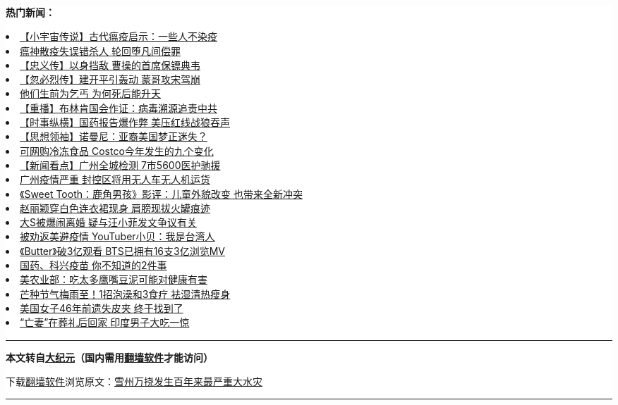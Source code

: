 <strong>热门新闻：</strong>
<li><a href="https://github.com/uwhkcb318/djy/blob/master/gb/21/6/3/n12997286.md#1">【小宇宙传说】古代瘟疫启示：一些人不染疫</a></li>
<li><a href="https://github.com/uwhkcb318/djy/blob/master/gb/21/5/28/n12982017.md#1">瘟神散疫失误错杀人 轮回堕凡间偿罪</a></li>
<li><a href="https://github.com/uwhkcb318/djy/blob/master/gb/21/6/1/n12992137.md#1">【忠义传】以身挡敌 曹操的首席保镖典韦</a></li>
<li><a href="https://github.com/uwhkcb318/djy/blob/master/gb/21/6/3/n12996820.md#1">【忽必烈传】建开平引轰动 蒙哥攻宋驾崩</a></li>
<li><a href="https://github.com/uwhkcb318/djy/blob/master/gb/21/6/1/n12990856.md#1">他们生前为乞丐 为何死后能升天</a></li>
<li><a href="https://github.com/uwhkcb318/djy/blob/master/gb/21/6/7/n13006065.md#1">【重播】布林肯国会作证：病毒溯源追责中共</a></li>
<li><a href="https://github.com/uwhkcb318/djy/blob/master/gb/21/6/7/n13005980.md#1">【时事纵横】国药报告爆作弊 美压红线战狼吞声</a></li>
<li><a href="https://github.com/uwhkcb318/djy/blob/master/gb/21/6/3/n12996717.md#1">【思想领袖】诺曼尼：亚裔美国梦正迷失？</a></li>
<li><a href="https://github.com/uwhkcb318/djy/blob/master/gb/21/6/4/n12997582.md#1">可网购冷冻食品 Costco今年发生的九个变化</a></li>
<li><a href="https://github.com/uwhkcb318/djy/blob/master/gb/21/6/5/n13001990.md#1">【新闻看点】广州全城检测 7市5600医护驰援</a></li>
<li><a href="https://github.com/uwhkcb318/djy/blob/master/gb/21/6/6/n13002083.md#1">广州疫情严重 封控区将用无人车无人机运货</a></li>
<li><a href="https://github.com/uwhkcb318/djy/blob/master/gb/21/6/5/n13001209.md#1">《Sweet Tooth：鹿角男孩》影评：儿童外貌改变 也带来全新冲突</a></li>
<li><a href="https://github.com/uwhkcb318/djy/blob/master/gb/21/6/6/n13003693.md#1">赵丽颖穿白色连衣裙现身 肩膀现拔火罐痕迹</a></li>
<li><a href="https://github.com/uwhkcb318/djy/blob/master/gb/21/6/5/n13000934.md#1">大S被爆闹离婚 疑与汪小菲发文争议有关</a></li>
<li><a href="https://github.com/uwhkcb318/djy/blob/master/gb/21/6/6/n13003512.md#1">被劝返美避疫情 YouTuber小贝：我是台湾人</a></li>
<li><a href="https://github.com/uwhkcb318/djy/blob/master/gb/21/6/5/n13000799.md#1">《Butter》破3亿观看 BTS已拥有16支3亿浏览MV</a></li>
<li><a href="https://github.com/uwhkcb318/djy/blob/master/gb/21/6/6/n13003685.md#1">国药、科兴疫苗 你不知道的2件事</a></li>
<li><a href="https://github.com/uwhkcb318/djy/blob/master/gb/21/6/5/n13001295.md#1">美农业部：吃太多鹰嘴豆泥可能对健康有害</a></li>
<li><a href="https://github.com/uwhkcb318/djy/blob/master/gb/21/6/3/n12997217.md#1">芒种节气梅雨至！1招泡澡和3食疗 袪湿清热瘦身</a></li>
<li><a href="https://github.com/uwhkcb318/djy/blob/master/gb/21/6/6/n13002619.md#1">美国女子46年前遗失皮夹 终于找到了</a></li>
<li><a href="https://github.com/uwhkcb318/djy/blob/master/gb/21/6/7/n13004465.md#1">“亡妻”在葬礼后回家 印度男子大吃一惊</a></li>
<hr>

<strong>本文转自<a href="https://www.epochtimes.com">大纪元</a>（国内需用<a href="https://github.com/uwhkcb318/www/blob/master/README.md#8">翻墙软件</a>才能访问）</strong><p>下载<a href="https://github.com/uwhkcb318/www/blob/master/README.md#8">翻墙软件</a>浏览原文：<a href="https://www.epochtimes.com/gb/1/3/8/n55842.htm">雪州万挠发生百年来最严重大水灾</a></p><hr>
